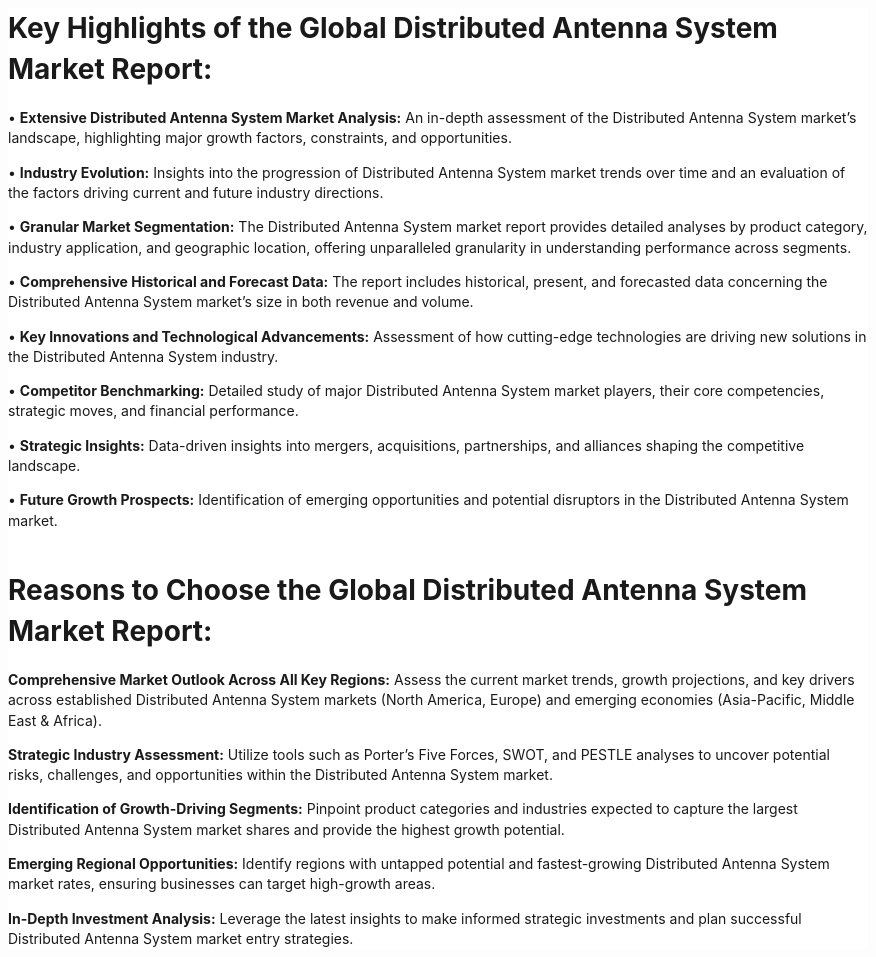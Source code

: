 # <strong>Key Highlights of the Global Distributed Antenna System Market Report:</strong>

• <strong>Extensive Distributed Antenna System Market Analysis:</strong> An in-depth assessment of the Distributed Antenna System market’s landscape, highlighting major growth factors, constraints, and opportunities.

• <strong>Industry Evolution:</strong> Insights into the progression of Distributed Antenna System market trends over time and an evaluation of the factors driving current and future industry directions.

• <strong>Granular Market Segmentation:</strong> The Distributed Antenna System market report provides detailed analyses by product category, industry application, and geographic location, offering unparalleled granularity in understanding performance across segments.

• <strong>Comprehensive Historical and Forecast Data:</strong> The report includes historical, present, and forecasted data concerning the Distributed Antenna System market’s size in both revenue and volume.

• <strong>Key Innovations and Technological Advancements:</strong> Assessment of how cutting-edge technologies are driving new solutions in the Distributed Antenna System industry.

• <strong>Competitor Benchmarking:</strong> Detailed study of major Distributed Antenna System market players, their core competencies, strategic moves, and financial performance.

• <strong>Strategic Insights:</strong> Data-driven insights into mergers, acquisitions, partnerships, and alliances shaping the competitive landscape.

• <strong>Future Growth Prospects:</strong> Identification of emerging opportunities and potential disruptors in the Distributed Antenna System market.

# <strong>Reasons to Choose the Global Distributed Antenna System Market Report:</strong>

<strong>Comprehensive Market Outlook Across All Key Regions:</strong>
Assess the current market trends, growth projections, and key drivers across established Distributed Antenna System markets (North America, Europe) and emerging economies (Asia-Pacific, Middle East & Africa).

<strong>Strategic Industry Assessment:</strong>
Utilize tools such as Porter’s Five Forces, SWOT, and PESTLE analyses to uncover potential risks, challenges, and opportunities within the Distributed Antenna System market.

<strong>Identification of Growth-Driving Segments:</strong>
Pinpoint product categories and industries expected to capture the largest Distributed Antenna System market shares and provide the highest growth potential.

<strong>Emerging Regional Opportunities:</strong>
Identify regions with untapped potential and fastest-growing Distributed Antenna System market rates, ensuring businesses can target high-growth areas.

<strong>In-Depth Investment Analysis:</strong>
Leverage the latest insights to make informed strategic investments and plan successful Distributed Antenna System market entry strategies.
